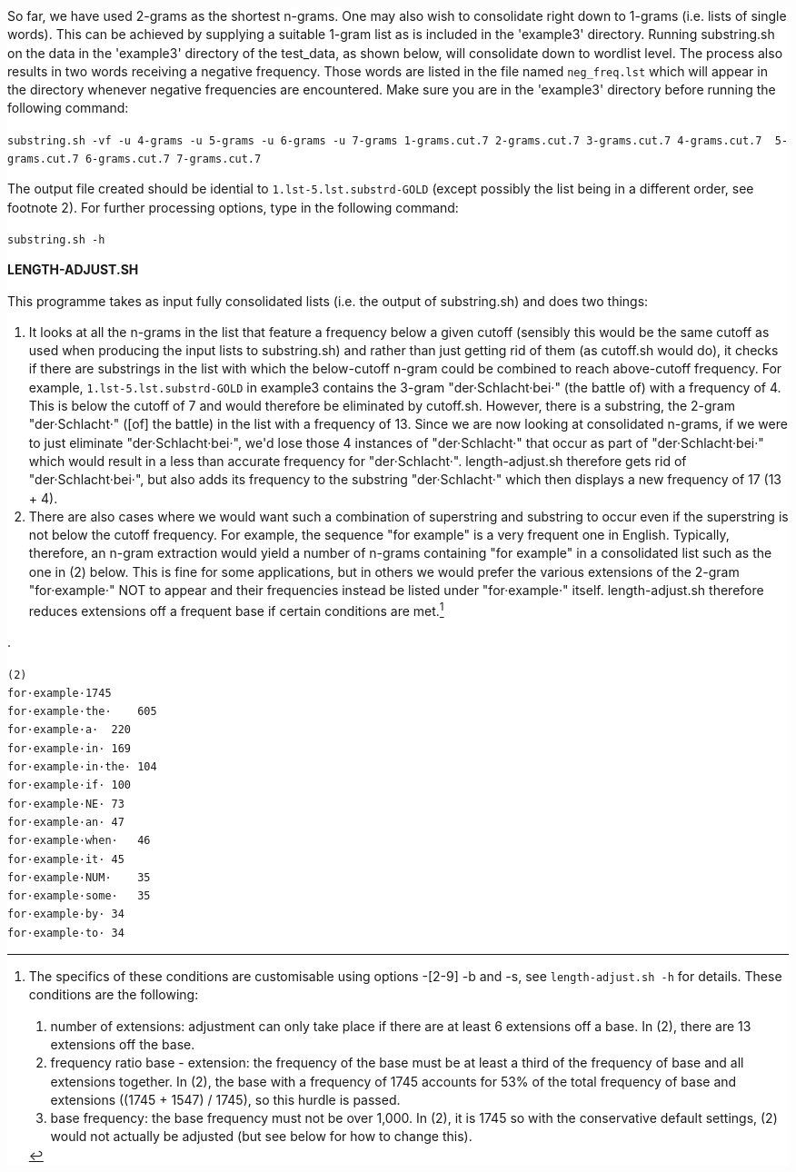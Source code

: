 So far, we have used 2-grams as the shortest n-grams. One may also wish to consolidate right down to 1-grams (i.e. lists of single words). This can be achieved by supplying a suitable 1-gram list as is included in the 'example3' directory. Running substring.sh on the data in the 'example3' directory of the test_data, as shown below, will consolidate down to wordlist level. The process also results in two words receiving a negative frequency. Those words are listed in the file named `neg_freq.lst` which will appear in the directory whenever negative frequencies are encountered. Make sure you are in the 'example3' directory before running the following command:

	substring.sh -vf -u 4-grams -u 5-grams -u 6-grams -u 7-grams 1-grams.cut.7 2-grams.cut.7 3-grams.cut.7 4-grams.cut.7  5-grams.cut.7 6-grams.cut.7 7-grams.cut.7

The output file created should be idential to `1.lst-5.lst.substrd-GOLD` (except possibly the list being in a different order, see footnote 2).
For further processing options, type in the following command:

	substring.sh -h

**LENGTH-ADJUST.SH**

This programme takes as input fully consolidated lists (i.e. the output of substring.sh) and does two things: 

1. It looks at all the n-grams in the list that feature a frequency below a given cutoff (sensibly this would be the same cutoff as used when producing the input lists to substring.sh) and rather than just getting rid of them (as cutoff.sh would do), it checks if there are substrings in the list with which the below-cutoff n-gram could be combined to reach above-cutoff frequency. For example, `1.lst-5.lst.substrd-GOLD` in example3 contains the 3-gram "der·Schlacht·bei·" (the battle of) with a frequency of 4. This is below the cutoff of 7 and would therefore be eliminated by cutoff.sh. However, there is a substring, the 2-gram "der·Schlacht·" ([of] the battle) in the list with a frequency of 13. Since we are now looking at consolidated n-grams, if we were to just eliminate "der·Schlacht·bei·", we'd lose those 4 instances of "der·Schlacht·" that occur as part of "der·Schlacht·bei·" which would result in a less than accurate frequency for "der·Schlacht·". length-adjust.sh therefore gets rid of "der·Schlacht·bei·", but also adds its frequency to the substring "der·Schlacht·" which then displays a new frequency of 17 (13 + 4).
2. There are also cases where we would want such a combination of superstring and substring to occur even if the superstring is not below the cutoff frequency. For example, the sequence "for example" is a very frequent one in English. Typically, therefore, an n-gram extraction would yield a number of n-grams containing "for example" in a consolidated list such as the one in (2) below. This is fine for some applications, but in others we would prefer the various extensions of the 2-gram "for·example·" NOT to appear and their frequencies instead be listed under "for·example·" itself. length-adjust.sh therefore reduces extensions off a frequent base if certain conditions are met.[^5]
[^5]: The specifics of these conditions are customisable using options -[2-9] -b and -s, see `length-adjust.sh -h` for details. 
These conditions are the following:
	1. number of extensions: adjustment can only take place if there are at least 6 extensions off a base. In (2), there are 13 extensions off the base.
	2. frequency ratio base - extension: the frequency of the base must be at least a third of the frequency of base and all extensions together. In (2), the base with a frequency of 1745 accounts for 53% of the total frequency of base and extensions ((1745 + 1547) / 1745), so this hurdle is passed.
	3. base frequency: the base frequency must not be over 1,000. In (2), it is 1745 so with the conservative default settings, (2) would not actually be adjusted (but see below for how to change this).
	
.

	(2)
    for·example·1745
	for·example·the·	605
	for·example·a·	220
	for·example·in·	169
	for·example·in·the·	104
	for·example·if·	100
	for·example·NE·	73
	for·example·an·	47
	for·example·when·	46
	for·example·it·	45
	for·example·NUM·	35
	for·example·some·	35
	for·example·by·	34
	for·example·to·	34


[^1]: A default installation should be sufficient.
[^2]: Most recent operating system versions have bash v. 4 installed as standard, but MacOS X has bash v. 3.2 installed as standard. Bash v. 4 can be installed using [MacPorts](http://www.macports.org), [Homebrew](http://brew.sh) or similar and then the new version would either need to be put in the directory `/bin` (replacing the old version) or the first line of the `substring.sh` script would need adjusting to point to the new version of bash (if installed via MacPorts, the new line would read `#!/opt/local/bin/bash` instead of `#!/usr/bin/env bash`).
[^3]: If the double-clickable installers fail to run, open a terminal window and run the `install.sh` instead.
[^4]: Depending on the settings of locale on each machine, the sort order of n-grams are likely to differ, but the same n-grams will be listed with the same frequencies. To get the same re-order the GOLD1 list in the locale of your machine: `sort -nrk 2 NAME_OF_LIST > NAME_OF_LIST.sorted`
[^6]: Since even after length-adjustment there may be some n-grams below cutoff frequency (such as when a combination of superstring and substring occurred but their combined frequency is not above cutoff), it will be necessary to run cutoff.sh as well if all n-grams below cutoff are to be eliminated.